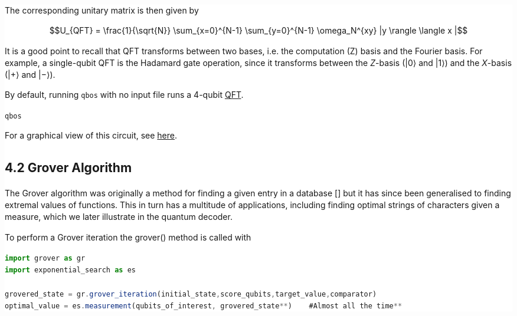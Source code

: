 The corresponding unitary matrix is then given by


```math
U_{QFT} = \frac{1}{\sqrt{N}} \sum_{x=0}^{N-1} \sum_{y=0}^{N-1} \omega_N^{xy} |y \rangle \langle x |
```

It is a good point to recall that QFT transforms between two bases, i.e. the computation (Z) basis and the Fourier basis. For example, a single-qubit QFT is the Hadamard gate operation, since it transforms between the *Z*-basis ($`````````````````````````````````````````````````````````````````|0 \rangle`````````````````````````````````````````````````````````````````$ and $`````````````````````````````````````````````````````````````````|1 \rangle`````````````````````````````````````````````````````````````````$) and the *X*-basis ($`````````````````````````````````````````````````````````````````|+ \rangle`````````````````````````````````````````````````````````````````$ and $`````````````````````````````````````````````````````````````````|- \rangle`````````````````````````````````````````````````````````````````$).

By default, running `qbos` with no input file runs a 4-qubit [QFT](https://en.wikipedia.org/wiki/Quantum_Fourier_transform).

```bash
qbos
```

For a graphical view of this circuit, see [here](https://algassert.com/quirk#circuit=%7B%22cols%22%3A%5B%5B%22%E2%80%A6%22%2C%22%E2%80%A6%22%2C%22%E2%80%A6%22%2C%22%E2%80%A6%22%2C%22%E2%80%A6%22%2C%22%E2%80%A6%22%2C%22%E2%80%A6%22%2C%22%E2%80%A6%22%5D%2C%5B%22Swap%22%2C1%2C1%2C%22Swap%22%2C%22QFT4%22%5D%2C%5B1%2C1%2C1%2C1%2C1%2C1%2C1%2C1%2C1%2C1%2C1%2C%22H%22%5D%2C%5B1%2C%22Swap%22%2C%22Swap%22%5D%2C%5B1%2C1%2C1%2C1%2C1%2C1%2C1%2C1%2C1%2C1%2C%22%E2%80%A2%22%2C%7B%22id%22%3A%22Z%5Eft%22%2C%22arg%22%3A%221%2F2%22%7D%5D%2C%5B%22H%22%5D%2C%5B1%2C1%2C1%2C1%2C1%2C1%2C1%2C1%2C1%2C1%2C%22H%22%5D%2C%5B%22Z%5E%C2%BD%22%2C%22%E2%80%A2%22%5D%2C%5B1%2C1%2C1%2C1%2C1%2C1%2C1%2C1%2C1%2C%22%E2%80%A2%22%2C1%2C%7B%22id%22%3A%22Z%5Eft%22%2C%22arg%22%3A%221%2F4%22%7D%5D%2C%5B1%2C%22H%22%5D%2C%5B1%2C1%2C1%2C1%2C1%2C1%2C1%2C1%2C1%2C%22%E2%80%A2%22%2C%7B%22id%22%3A%22Z%5Eft%22%2C%22arg%22%3A%221%2F2%22%7D%5D%2C%5B1%2C1%2C1%2C1%2C1%2C1%2C1%2C1%2C1%2C%22H%22%5D%2C%5B%22Z%5E%C2%BC%22%2C%22Z%5E%C2%BD%22%2C%22%E2%80%A2%22%5D%2C%5B1%2C1%2C1%2C1%2C1%2C1%2C1%2C1%2C%22%E2%80%A2%22%2C1%2C1%2C%7B%22id%22%3A%22Z%5Eft%22%2C%22arg%22%3A%221%2F8%22%7D%5D%2C%5B1%2C1%2C%22H%22%5D%2C%5B1%2C1%2C1%2C1%2C1%2C1%2C1%2C1%2C%22%E2%80%A2%22%2C1%2C%7B%22id%22%3A%22Z%5Eft%22%2C%22arg%22%3A%221%2F4%22%7D%5D%2C%5B%22Z%5E%E2%85%9B%22%2C%22Z%5E%C2%BC%22%2C%22Z%5E%C2%BD%22%2C%22%E2%80%A2%22%5D%2C%5B1%2C1%2C1%2C1%2C1%2C1%2C1%2C1%2C%22%E2%80%A2%22%2C%7B%22id%22%3A%22Z%5Eft%22%2C%22arg%22%3A%221%2F2%22%7D%5D%2C%5B1%2C1%2C1%2C%22H%22%2C1%2C1%2C1%2C1%2C%22H%22%5D%2C%5B1%2C1%2C1%2C1%2C1%2C1%2C1%2C1%2C%22Swap%22%2C1%2C1%2C%22Swap%22%5D%2C%5B1%2C1%2C1%2C1%2C1%2C1%2C1%2C1%2C1%2C%22Swap%22%2C%22Swap%22%5D%5D%2C%22init%22%3A%5B1%2C1%2C0%2C0%2C1%2C1%2C0%2C0%2C1%2C1%5D%7D).

## 4.2 Grover Algorithm

The Grover algorithm was originally a method for finding a given entry in a database [] but it has since been generalised to finding extremal values of functions. This in turn has a multitude of applications, including finding optimal strings of characters given a measure, which we later illustrate in the quantum decoder.

To perform a Grover iteration the grover() method is called with

```jsx
import grover as gr
import exponential_search as es

grovered_state = gr.grover_iteration(initial_state,score_qubits,target_value,comparator)
optimal_value = es.measurement(qubits_of_interest, grovered_state**)    #Almost all the time**
```
